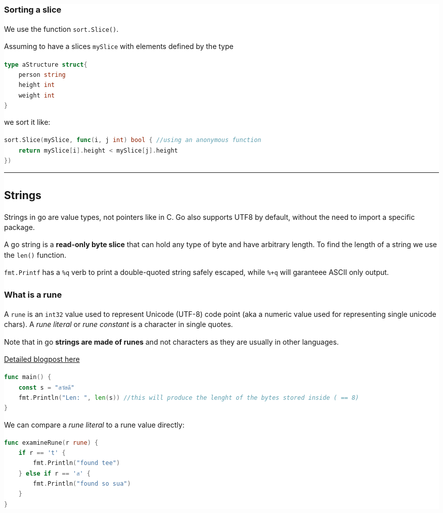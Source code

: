 ### Sorting a slice
We use the function `sort.Slice()`.

Assuming to have a slices `mySlice` with elements defined by the type 
```go
type aStructure struct{
	person string
	height int
	weight int
}
```

we sort it like:
```go
sort.Slice(mySlice, func(i, j int) bool { //using an anonymous function
	return mySlice[i].height < mySlice[j].height
})
```

---
## Strings

Strings in go are value types, not pointers like in C. Go also supports UTF8 by default, without the need to import a specific package.

A go string is a **read-only byte slice** that can hold any type of byte and have arbitrary length. To find the length of a string we use the `len()` function. 

`fmt.Printf` has a `%q` verb to print a double-quoted string safely escaped, while `%+q` will garanteee ASCII only output.


### What is a rune
A `rune` is an `int32` value used to represent Unicode (UTF-8) code point (aka a numeric value used for representing single unicode chars). A *rune literal* or *rune constant* is a character in single quotes.

Note that in go **strings are made of runes** and not characters as they are usually in other languages.

[Detailed blogpost here](https://go.dev/blog/strings)

```go
func main() {
	const s = "สวัสดี"
	fmt.Println("Len: ", len(s)) //this will produce the lenght of the bytes stored inside ( == 8)
}
```

We can compare a *rune literal*  to a rune value directly:

```go
func examineRune(r rune) {
    if r == 't' {
        fmt.Println("found tee")
    } else if r == 'ส' {
        fmt.Println("found so sua")
    }
}
```
